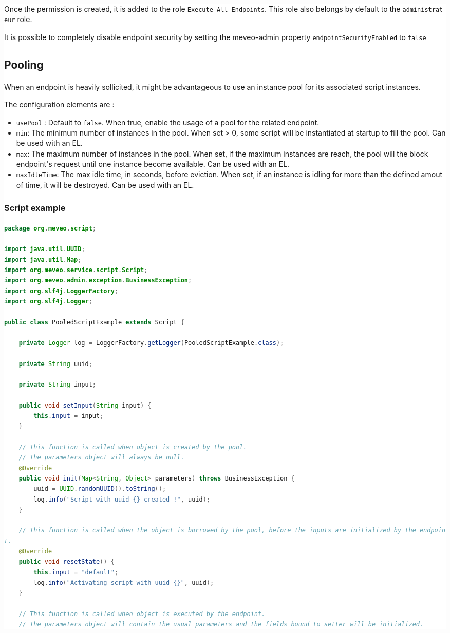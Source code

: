 Once the permission is created, it is added to the role `Execute_All_Endpoints`. This role also belongs by default to the `administrateur` role.

It is possible to completely disable endpoint security by setting the meveo-admin property `endpointSecurityEnabled` to `false`

## Pooling

When an endpoint is heavily sollicited, it might be advantageous to use an instance pool for its associated script instances.

The configuration elements are :

- `usePool` : Default to `false`. When true, enable the usage of a pool for the related endpoint.
- `min`: The minimum number of instances in the pool. When set > 0, some script will be instantiated at startup to fill the pool. Can be used with an EL.
- `max`: The maximum number of instances in the pool. When set, if the maximum instances are reach, the pool will the block endpoint's request until one instance become available. Can be used with an EL.
- `maxIdleTime`: The max idle time, in seconds, before eviction. When set, if an instance is idling for more than the defined amout of time, it will be destroyed. Can be used with an EL.

### Script example

```java
package org.meveo.script;

import java.util.UUID;
import java.util.Map;
import org.meveo.service.script.Script;
import org.meveo.admin.exception.BusinessException;
import org.slf4j.LoggerFactory;
import org.slf4j.Logger;

public class PooledScriptExample extends Script {

    private Logger log = LoggerFactory.getLogger(PooledScriptExample.class);

    private String uuid;

    private String input;

    public void setInput(String input) {
        this.input = input;
    }

    // This function is called when object is created by the pool.
    // The parameters object will always be null.
    @Override
    public void init(Map<String, Object> parameters) throws BusinessException {
        uuid = UUID.randomUUID().toString();
        log.info("Script with uuid {} created !", uuid);
    }

  	// This function is called when the object is borrowed by the pool, before the inputs are initialized by the endpoint.
    @Override
    public void resetState() {
        this.input = "default";
        log.info("Activating script with uuid {}", uuid);
    }

    // This function is called when object is executed by the endpoint.
    // The parameters object will contain the usual parameters and the fields bound to setter will be initialized.
```
